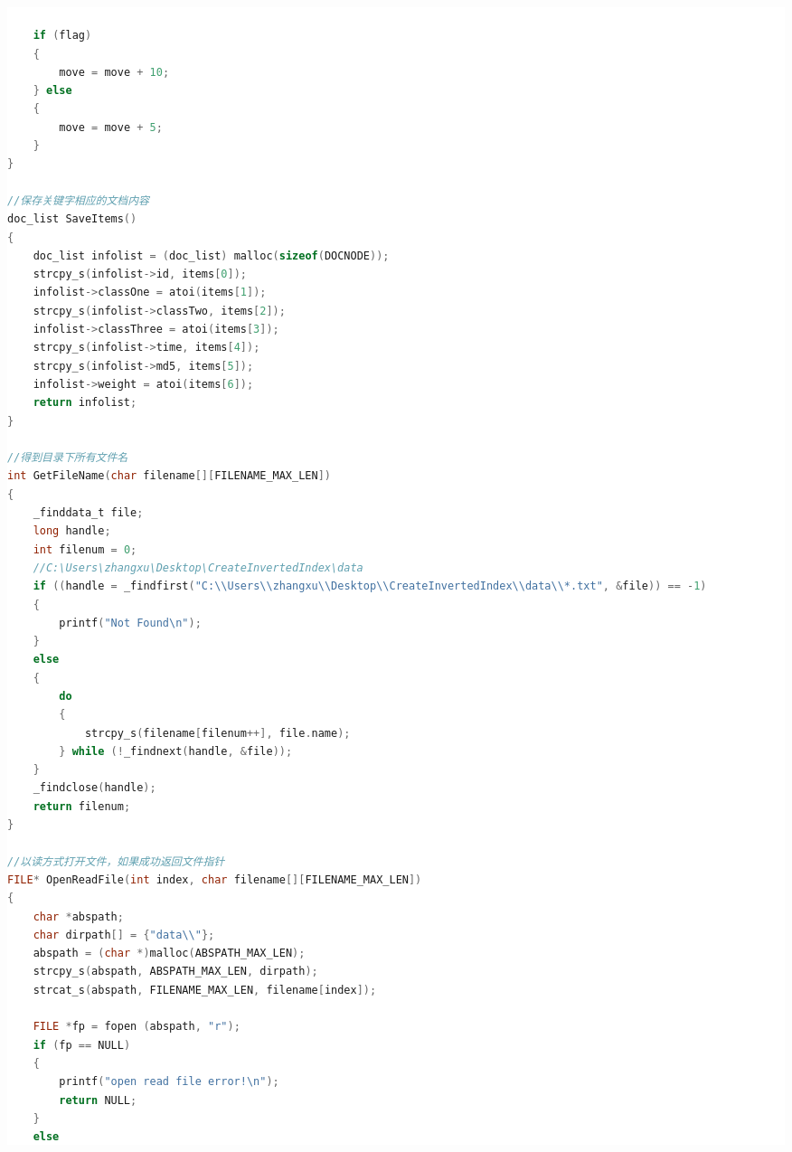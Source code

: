 ```cpp

    if (flag)
    {
        move = move + 10;
    } else
    {
        move = move + 5;
    }
}

//保存关键字相应的文档内容
doc_list SaveItems()
{
    doc_list infolist = (doc_list) malloc(sizeof(DOCNODE));
    strcpy_s(infolist->id, items[0]);
    infolist->classOne = atoi(items[1]);
    strcpy_s(infolist->classTwo, items[2]);
    infolist->classThree = atoi(items[3]);
    strcpy_s(infolist->time, items[4]);
    strcpy_s(infolist->md5, items[5]);
    infolist->weight = atoi(items[6]);
    return infolist;
}

//得到目录下所有文件名
int GetFileName(char filename[][FILENAME_MAX_LEN])
{
    _finddata_t file;
    long handle;
    int filenum = 0;
    //C:\Users\zhangxu\Desktop\CreateInvertedIndex\data
    if ((handle = _findfirst("C:\\Users\\zhangxu\\Desktop\\CreateInvertedIndex\\data\\*.txt", &file)) == -1)
    {
        printf("Not Found\n");
    }
    else
    {
        do
        {
            strcpy_s(filename[filenum++], file.name);
        } while (!_findnext(handle, &file));
    }
    _findclose(handle);
    return filenum;
}

//以读方式打开文件，如果成功返回文件指针
FILE* OpenReadFile(int index, char filename[][FILENAME_MAX_LEN])
{
    char *abspath;
    char dirpath[] = {"data\\"};
    abspath = (char *)malloc(ABSPATH_MAX_LEN);
    strcpy_s(abspath, ABSPATH_MAX_LEN, dirpath);
    strcat_s(abspath, FILENAME_MAX_LEN, filename[index]);

    FILE *fp = fopen (abspath, "r");
    if (fp == NULL)
    {
        printf("open read file error!\n");
        return NULL;
    }
    else
```